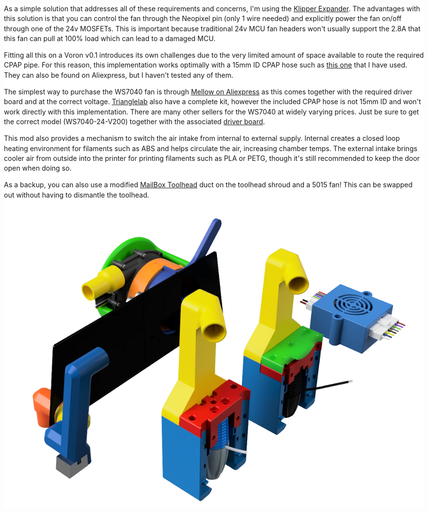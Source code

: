 As a simple solution that addresses all of these requirements and concerns, I'm using the [Klipper Expander](https://github.com/VoronDesign/Voron-Hardware/tree/master/Klipper_Expander). The advantages with this solution is that you can control the fan through the Neopixel pin (only 1 wire needed) and explicitly power the fan on/off through one of the 24v MOSFETs. This is important because traditional 24v MCU fan headers won't usually support the 2.8A that this fan can pull at 100% load which can lead to a damaged MCU. 

Fitting all this on a Voron v0.1 introduces its own challenges due to the very limited amount of space available to route the required CPAP pipe. For this reason, this implementation works optimally with a 15mm ID CPAP hose such as [this one](https://www.amazon.co.uk/gp/product/B07TCC42WT) that I have used. They can also be found on Aliexpress, but I haven't tested any of them.

The simplest way to purchase the WS7040 fan is through [Mellow on Aliexpress](https://www.aliexpress.com/item/1005004729010078.html) as this comes together with the required driver board and at the correct voltage. [Trianglelab](https://www.aliexpress.com/item/1005003822117604.html) also have a complete kit, however the included CPAP hose is not 15mm ID and won't work directly with this implementation. There are many other sellers for the WS7040 at widely varying prices. Just be sure to get the correct model (WS7040-24-V200) together with the associated [driver board](https://www.wonsmart.com.cn/ws2403-15655936300127195.html).

This mod also provides a mechanism to switch the air intake from internal to external supply. Internal creates a closed loop heating environment for filaments such as ABS and helps circulate the air, increasing chamber temps. The external intake brings cooler air from outside into the printer for printing filaments such as PLA or PETG, though it's still recommended to keep the door open when doing so.

As a backup, you can also use a modified [MailBox Toolhead](https://github.com/waytotheweb/voron/blob/main/V0/5015_Toolhead) duct on the toolhead shroud and a 5015 fan! This can be swapped out without having to dismantle the toolhead.

![Stove_Pipe](images/Stove_Pipe.png)
